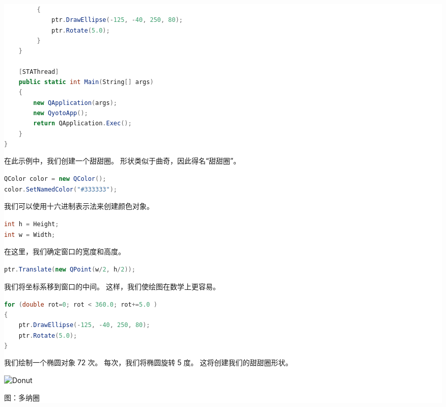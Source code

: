 ```cs
         {
             ptr.DrawEllipse(-125, -40, 250, 80);
             ptr.Rotate(5.0);
         }
    }

    [STAThread]
    public static int Main(String[] args) 
    {
        new QApplication(args);
        new QyotoApp();
        return QApplication.Exec();
    }
}

```

在此示例中，我们创建一个甜甜圈。 形状类似于曲奇，因此得名“甜甜圈”。

```cs
QColor color = new QColor();
color.SetNamedColor("#333333");

```

我们可以使用十六进制表示法来创建颜色对象。

```cs
int h = Height;
int w = Width;

```

在这里，我们确定窗口的宽度和高度。

```cs
ptr.Translate(new QPoint(w/2, h/2));

```

我们将坐标系移到窗口的中间。 这样，我们使绘图在数学上更容易。

```cs
for (double rot=0; rot < 360.0; rot+=5.0 ) 
{
    ptr.DrawEllipse(-125, -40, 250, 80);
    ptr.Rotate(5.0);
}

```

我们绘制一个椭圆对象 72 次。 每次，我们将椭圆旋转 5 度。 这将创建我们的甜甜圈形状。

![Donut](img/604f2043afaf21fc6aa4ba5747cec1d9.jpg)

图：多纳圈
